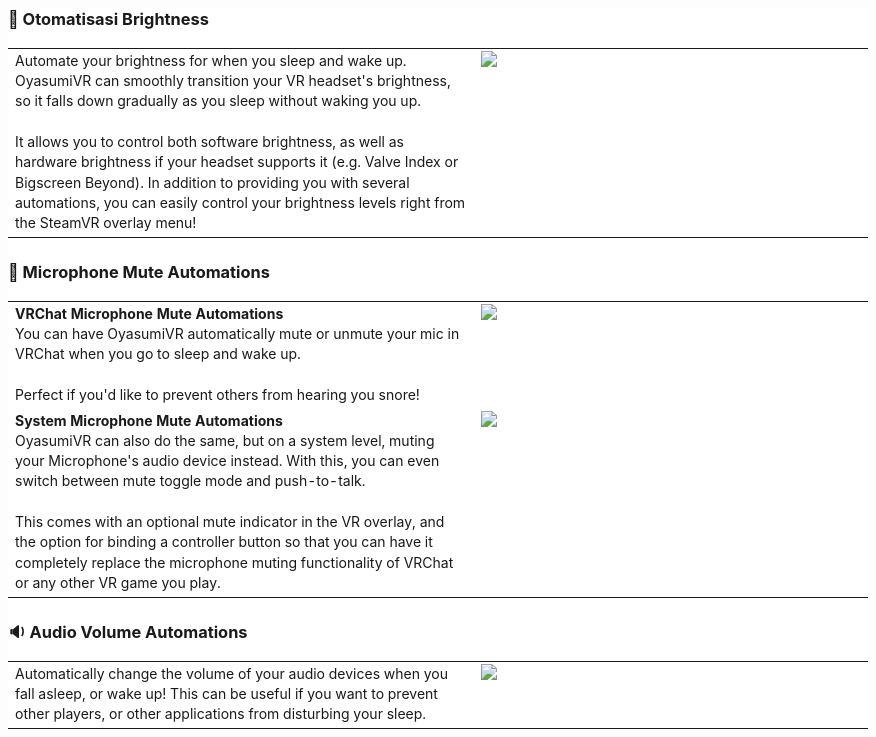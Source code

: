 ### 🔅 Otomatisasi Brightness

<table>
  <tr>
    <td>
Automate your brightness for when you sleep and wake up. OyasumiVR can smoothly transition your VR headset's brightness, so it falls down gradually as you sleep without waking you up.
<br><br>
It allows you to control both software brightness, as well as hardware brightness if your headset supports it (e.g. Valve Index or Bigscreen Beyond). In addition to providing you with several automations, you can easily control your brightness levels right from the SteamVR overlay menu!
    </td>
    <td width="380"><img src="https://github.com/Raphiiko/OyasumiVR/assets/111654848/6b901813-d8b9-41c3-bfaf-59b0a11bf2a8"></td>
  </tr>

</table>

### 🎤 Microphone Mute Automations

<table>
   <tr>
    <td>
<b>VRChat Microphone Mute Automations</b><br>
You can have OyasumiVR automatically mute or unmute your mic in VRChat when you go to sleep and wake up.
<br><br>Perfect if you'd like to prevent others from hearing you snore!
    </td>
    <td width="380"><img src="https://github.com/Raphiiko/OyasumiVR/assets/111654848/6c3d3f13-0c88-4af7-96b0-d9ea72acf69c"></td>
  </tr>
  <tr>
    <td>
<b>System Microphone Mute Automations</b><br>
OyasumiVR can also do the same, but on a system level, muting your Microphone's audio device instead.
With this, you can even switch between mute toggle mode and push-to-talk.
<br><br>
This comes with an optional mute indicator in the VR overlay, and the option for binding a controller button so that you can have it completely replace the microphone muting functionality of VRChat or any other VR game you play.
    </td>
    <td width="380"><img src="https://github.com/Raphiiko/OyasumiVR/assets/111654848/6c3d3f13-0c88-4af7-96b0-d9ea72acf69c"></td>
  </tr>
</table>

### 🔉 Audio Volume Automations

<table>
   <tr>
    <td>
Automatically change the volume of your audio devices when you fall asleep, or wake up! This can be useful if you want to prevent other players, or other applications from disturbing your sleep.
    </td>
    <td width="380"><img src="https://github.com/Raphiiko/OyasumiVR/assets/111654848/e5043544-b426-4b45-8131-4f63dcc6a184"></td>
  </tr>
</table>
